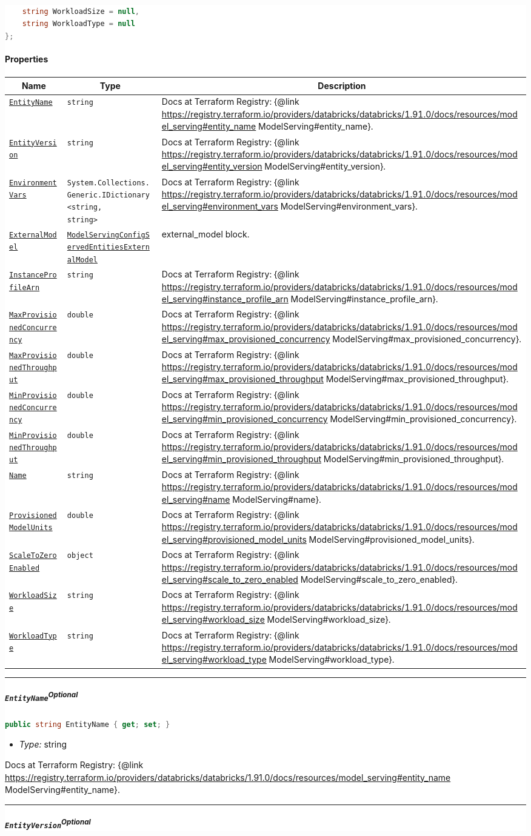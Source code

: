 ```csharp
    string WorkloadSize = null,
    string WorkloadType = null
};
```

#### Properties <a name="Properties" id="Properties"></a>

| **Name** | **Type** | **Description** |
| --- | --- | --- |
| <code><a href="#@cdktf/provider-databricks.modelServing.ModelServingConfigServedEntities.property.entityName">EntityName</a></code> | <code>string</code> | Docs at Terraform Registry: {@link https://registry.terraform.io/providers/databricks/databricks/1.91.0/docs/resources/model_serving#entity_name ModelServing#entity_name}. |
| <code><a href="#@cdktf/provider-databricks.modelServing.ModelServingConfigServedEntities.property.entityVersion">EntityVersion</a></code> | <code>string</code> | Docs at Terraform Registry: {@link https://registry.terraform.io/providers/databricks/databricks/1.91.0/docs/resources/model_serving#entity_version ModelServing#entity_version}. |
| <code><a href="#@cdktf/provider-databricks.modelServing.ModelServingConfigServedEntities.property.environmentVars">EnvironmentVars</a></code> | <code>System.Collections.Generic.IDictionary<string, string></code> | Docs at Terraform Registry: {@link https://registry.terraform.io/providers/databricks/databricks/1.91.0/docs/resources/model_serving#environment_vars ModelServing#environment_vars}. |
| <code><a href="#@cdktf/provider-databricks.modelServing.ModelServingConfigServedEntities.property.externalModel">ExternalModel</a></code> | <code><a href="#@cdktf/provider-databricks.modelServing.ModelServingConfigServedEntitiesExternalModel">ModelServingConfigServedEntitiesExternalModel</a></code> | external_model block. |
| <code><a href="#@cdktf/provider-databricks.modelServing.ModelServingConfigServedEntities.property.instanceProfileArn">InstanceProfileArn</a></code> | <code>string</code> | Docs at Terraform Registry: {@link https://registry.terraform.io/providers/databricks/databricks/1.91.0/docs/resources/model_serving#instance_profile_arn ModelServing#instance_profile_arn}. |
| <code><a href="#@cdktf/provider-databricks.modelServing.ModelServingConfigServedEntities.property.maxProvisionedConcurrency">MaxProvisionedConcurrency</a></code> | <code>double</code> | Docs at Terraform Registry: {@link https://registry.terraform.io/providers/databricks/databricks/1.91.0/docs/resources/model_serving#max_provisioned_concurrency ModelServing#max_provisioned_concurrency}. |
| <code><a href="#@cdktf/provider-databricks.modelServing.ModelServingConfigServedEntities.property.maxProvisionedThroughput">MaxProvisionedThroughput</a></code> | <code>double</code> | Docs at Terraform Registry: {@link https://registry.terraform.io/providers/databricks/databricks/1.91.0/docs/resources/model_serving#max_provisioned_throughput ModelServing#max_provisioned_throughput}. |
| <code><a href="#@cdktf/provider-databricks.modelServing.ModelServingConfigServedEntities.property.minProvisionedConcurrency">MinProvisionedConcurrency</a></code> | <code>double</code> | Docs at Terraform Registry: {@link https://registry.terraform.io/providers/databricks/databricks/1.91.0/docs/resources/model_serving#min_provisioned_concurrency ModelServing#min_provisioned_concurrency}. |
| <code><a href="#@cdktf/provider-databricks.modelServing.ModelServingConfigServedEntities.property.minProvisionedThroughput">MinProvisionedThroughput</a></code> | <code>double</code> | Docs at Terraform Registry: {@link https://registry.terraform.io/providers/databricks/databricks/1.91.0/docs/resources/model_serving#min_provisioned_throughput ModelServing#min_provisioned_throughput}. |
| <code><a href="#@cdktf/provider-databricks.modelServing.ModelServingConfigServedEntities.property.name">Name</a></code> | <code>string</code> | Docs at Terraform Registry: {@link https://registry.terraform.io/providers/databricks/databricks/1.91.0/docs/resources/model_serving#name ModelServing#name}. |
| <code><a href="#@cdktf/provider-databricks.modelServing.ModelServingConfigServedEntities.property.provisionedModelUnits">ProvisionedModelUnits</a></code> | <code>double</code> | Docs at Terraform Registry: {@link https://registry.terraform.io/providers/databricks/databricks/1.91.0/docs/resources/model_serving#provisioned_model_units ModelServing#provisioned_model_units}. |
| <code><a href="#@cdktf/provider-databricks.modelServing.ModelServingConfigServedEntities.property.scaleToZeroEnabled">ScaleToZeroEnabled</a></code> | <code>object</code> | Docs at Terraform Registry: {@link https://registry.terraform.io/providers/databricks/databricks/1.91.0/docs/resources/model_serving#scale_to_zero_enabled ModelServing#scale_to_zero_enabled}. |
| <code><a href="#@cdktf/provider-databricks.modelServing.ModelServingConfigServedEntities.property.workloadSize">WorkloadSize</a></code> | <code>string</code> | Docs at Terraform Registry: {@link https://registry.terraform.io/providers/databricks/databricks/1.91.0/docs/resources/model_serving#workload_size ModelServing#workload_size}. |
| <code><a href="#@cdktf/provider-databricks.modelServing.ModelServingConfigServedEntities.property.workloadType">WorkloadType</a></code> | <code>string</code> | Docs at Terraform Registry: {@link https://registry.terraform.io/providers/databricks/databricks/1.91.0/docs/resources/model_serving#workload_type ModelServing#workload_type}. |

---

##### `EntityName`<sup>Optional</sup> <a name="EntityName" id="@cdktf/provider-databricks.modelServing.ModelServingConfigServedEntities.property.entityName"></a>

```csharp
public string EntityName { get; set; }
```

- *Type:* string

Docs at Terraform Registry: {@link https://registry.terraform.io/providers/databricks/databricks/1.91.0/docs/resources/model_serving#entity_name ModelServing#entity_name}.

---

##### `EntityVersion`<sup>Optional</sup> <a name="EntityVersion" id="@cdktf/provider-databricks.modelServing.ModelServingConfigServedEntities.property.entityVersion"></a>
